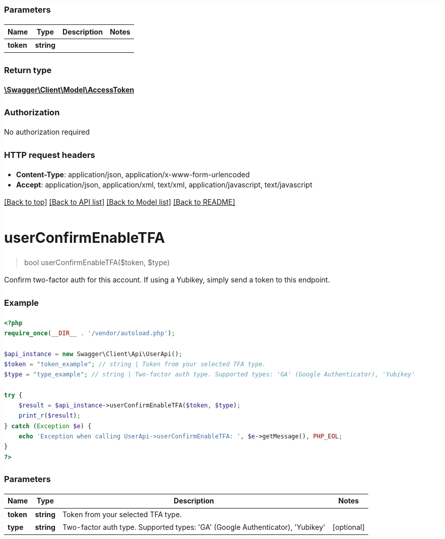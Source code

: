 ### Parameters

Name | Type | Description  | Notes
------------- | ------------- | ------------- | -------------
 **token** | **string**|  |

### Return type

[**\Swagger\Client\Model\AccessToken**](../Model/AccessToken.md)

### Authorization

No authorization required

### HTTP request headers

 - **Content-Type**: application/json, application/x-www-form-urlencoded
 - **Accept**: application/json, application/xml, text/xml, application/javascript, text/javascript

[[Back to top]](#) [[Back to API list]](../../README.md#documentation-for-api-endpoints) [[Back to Model list]](../../README.md#documentation-for-models) [[Back to README]](../../README.md)

# **userConfirmEnableTFA**
> bool userConfirmEnableTFA($token, $type)

Confirm two-factor auth for this account. If using a Yubikey, simply send a token to this endpoint.

### Example
```php
<?php
require_once(__DIR__ . '/vendor/autoload.php');

$api_instance = new Swagger\Client\Api\UserApi();
$token = "token_example"; // string | Token from your selected TFA type.
$type = "type_example"; // string | Two-factor auth type. Supported types: 'GA' (Google Authenticator), 'Yubikey'

try {
    $result = $api_instance->userConfirmEnableTFA($token, $type);
    print_r($result);
} catch (Exception $e) {
    echo 'Exception when calling UserApi->userConfirmEnableTFA: ', $e->getMessage(), PHP_EOL;
}
?>
```

### Parameters

Name | Type | Description  | Notes
------------- | ------------- | ------------- | -------------
 **token** | **string**| Token from your selected TFA type. |
 **type** | **string**| Two-factor auth type. Supported types: &#39;GA&#39; (Google Authenticator), &#39;Yubikey&#39; | [optional]
